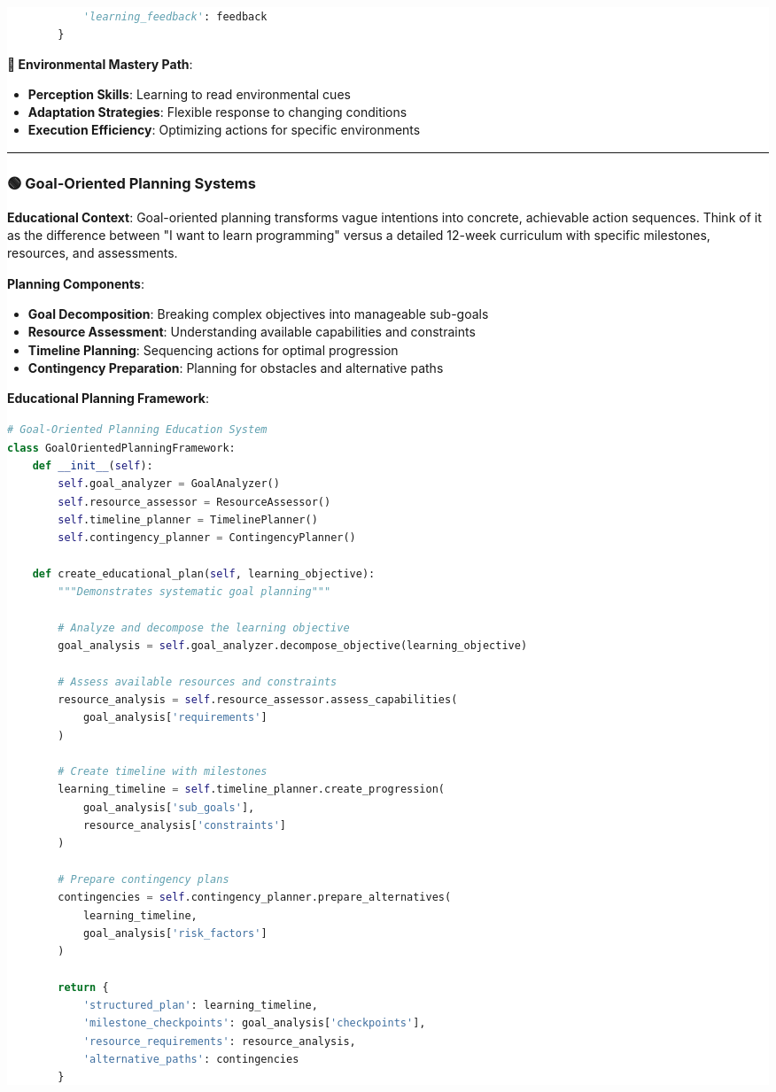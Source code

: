 ```python
            'learning_feedback': feedback
        }
```

**🔗 Environmental Mastery Path**:

- **Perception Skills**: Learning to read environmental cues
- **Adaptation Strategies**: Flexible response to changing conditions
- **Execution Efficiency**: Optimizing actions for specific environments

---

### **🟢 Goal-Oriented Planning Systems**

**Educational Context**: Goal-oriented planning transforms vague intentions into concrete, achievable action sequences. Think of it as the difference between "I want to learn programming" versus a detailed 12-week curriculum with specific milestones, resources, and assessments.

**Planning Components**:

- **Goal Decomposition**: Breaking complex objectives into manageable sub-goals
- **Resource Assessment**: Understanding available capabilities and constraints
- **Timeline Planning**: Sequencing actions for optimal progression
- **Contingency Preparation**: Planning for obstacles and alternative paths

**Educational Planning Framework**:

```python
# Goal-Oriented Planning Education System
class GoalOrientedPlanningFramework:
    def __init__(self):
        self.goal_analyzer = GoalAnalyzer()
        self.resource_assessor = ResourceAssessor()
        self.timeline_planner = TimelinePlanner()
        self.contingency_planner = ContingencyPlanner()
    
    def create_educational_plan(self, learning_objective):
        """Demonstrates systematic goal planning"""
        
        # Analyze and decompose the learning objective
        goal_analysis = self.goal_analyzer.decompose_objective(learning_objective)
        
        # Assess available resources and constraints
        resource_analysis = self.resource_assessor.assess_capabilities(
            goal_analysis['requirements']
        )
        
        # Create timeline with milestones
        learning_timeline = self.timeline_planner.create_progression(
            goal_analysis['sub_goals'],
            resource_analysis['constraints']
        )
        
        # Prepare contingency plans
        contingencies = self.contingency_planner.prepare_alternatives(
            learning_timeline,
            goal_analysis['risk_factors']
        )
        
        return {
            'structured_plan': learning_timeline,
            'milestone_checkpoints': goal_analysis['checkpoints'],
            'resource_requirements': resource_analysis,
            'alternative_paths': contingencies
        }
```

